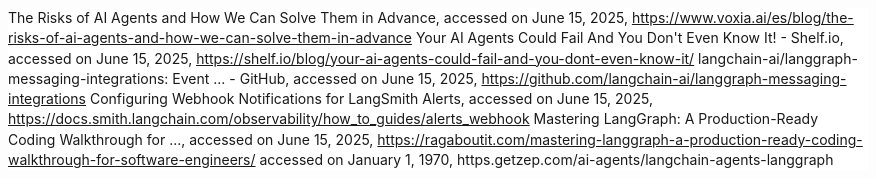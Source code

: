 The Risks of AI Agents and How We Can Solve Them in Advance, accessed on June 15, 2025, https://www.voxia.ai/es/blog/the-risks-of-ai-agents-and-how-we-can-solve-them-in-advance
Your AI Agents Could Fail And You Don't Even Know It! - Shelf.io, accessed on June 15, 2025, https://shelf.io/blog/your-ai-agents-could-fail-and-you-dont-even-know-it/
langchain-ai/langgraph-messaging-integrations: Event ... - GitHub, accessed on June 15, 2025, https://github.com/langchain-ai/langgraph-messaging-integrations
Configuring Webhook Notifications for LangSmith Alerts, accessed on June 15, 2025, https://docs.smith.langchain.com/observability/how_to_guides/alerts_webhook
Mastering LangGraph: A Production-Ready Coding Walkthrough for ..., accessed on June 15, 2025, https://ragaboutit.com/mastering-langgraph-a-production-ready-coding-walkthrough-for-software-engineers/
accessed on January 1, 1970, https.getzep.com/ai-agents/langchain-agents-langgraph
